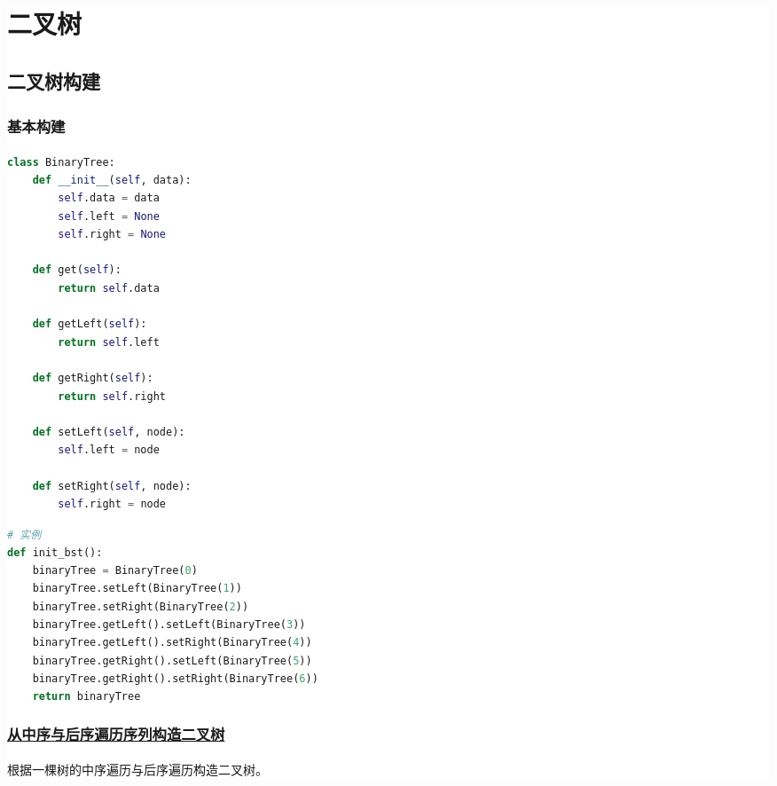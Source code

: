 ### 



# 二叉树

## 二叉树构建

### 基本构建

```python
class BinaryTree:
    def __init__(self, data):
        self.data = data
        self.left = None
        self.right = None

    def get(self):
        return self.data

    def getLeft(self):
        return self.left

    def getRight(self):
        return self.right

    def setLeft(self, node):
        self.left = node

    def setRight(self, node):
        self.right = node
```

```python
# 实例
def init_bst():
    binaryTree = BinaryTree(0)
    binaryTree.setLeft(BinaryTree(1))
    binaryTree.setRight(BinaryTree(2))
    binaryTree.getLeft().setLeft(BinaryTree(3))
    binaryTree.getLeft().setRight(BinaryTree(4))
    binaryTree.getRight().setLeft(BinaryTree(5))
    binaryTree.getRight().setRight(BinaryTree(6))
    return binaryTree
```



### [从中序与后序遍历序列构造二叉树](https://leetcode-cn.com/problems/construct-binary-tree-from-inorder-and-postorder-traversal/)

根据一棵树的中序遍历与后序遍历构造二叉树。
